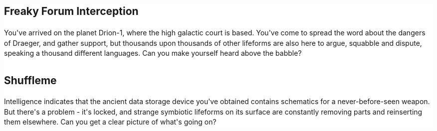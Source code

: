 Freaky Forum Interception
---
You've arrived on the planet Drion-1, where the high galactic court is based. You've come to spread the word about the dangers of Draeger, and gather support, but thousands upon thousands of other lifeforms are also here to argue, squabble and dispute, speaking a thousand different languages. Can you make yourself heard above the babble?

Shuffleme
---
Intelligence indicates that the ancient data storage device you've obtained contains schematics for a never-before-seen weapon. But there's a problem - it's locked, and strange symbiotic lifeforms on its surface are constantly removing parts and reinserting them elsewhere. Can you get a clear picture of what's going on?
